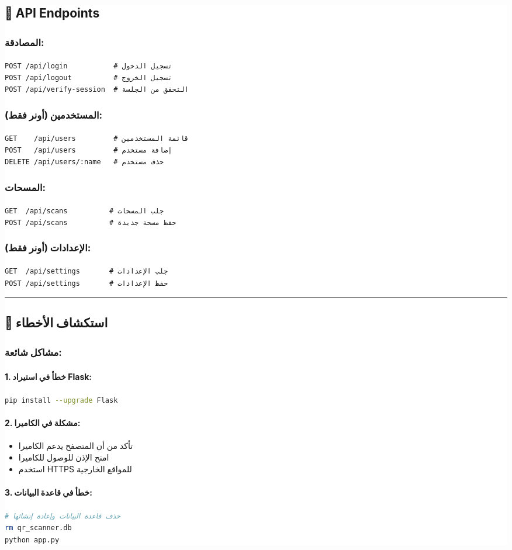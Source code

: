 ## 📡 API Endpoints

### المصادقة:
```
POST /api/login           # تسجيل الدخول
POST /api/logout          # تسجيل الخروج  
POST /api/verify-session  # التحقق من الجلسة
```

### المستخدمين (أونر فقط):
```
GET    /api/users         # قائمة المستخدمين
POST   /api/users         # إضافة مستخدم
DELETE /api/users/:name   # حذف مستخدم
```

### المسحات:
```
GET  /api/scans          # جلب المسحات
POST /api/scans          # حفظ مسحة جديدة
```

### الإعدادات (أونر فقط):
```
GET  /api/settings       # جلب الإعدادات
POST /api/settings       # حفظ الإعدادات
```

---

## 🐛 استكشاف الأخطاء

### مشاكل شائعة:

#### 1. خطأ في استيراد Flask:
```bash
pip install --upgrade Flask
```

#### 2. مشكلة في الكاميرا:
- تأكد من أن المتصفح يدعم الكاميرا
- امنح الإذن للوصول للكاميرا
- استخدم HTTPS للمواقع الخارجية

#### 3. خطأ في قاعدة البيانات:
```bash
# حذف قاعدة البيانات وإعادة إنشائها
rm qr_scanner.db
python app.py
```
